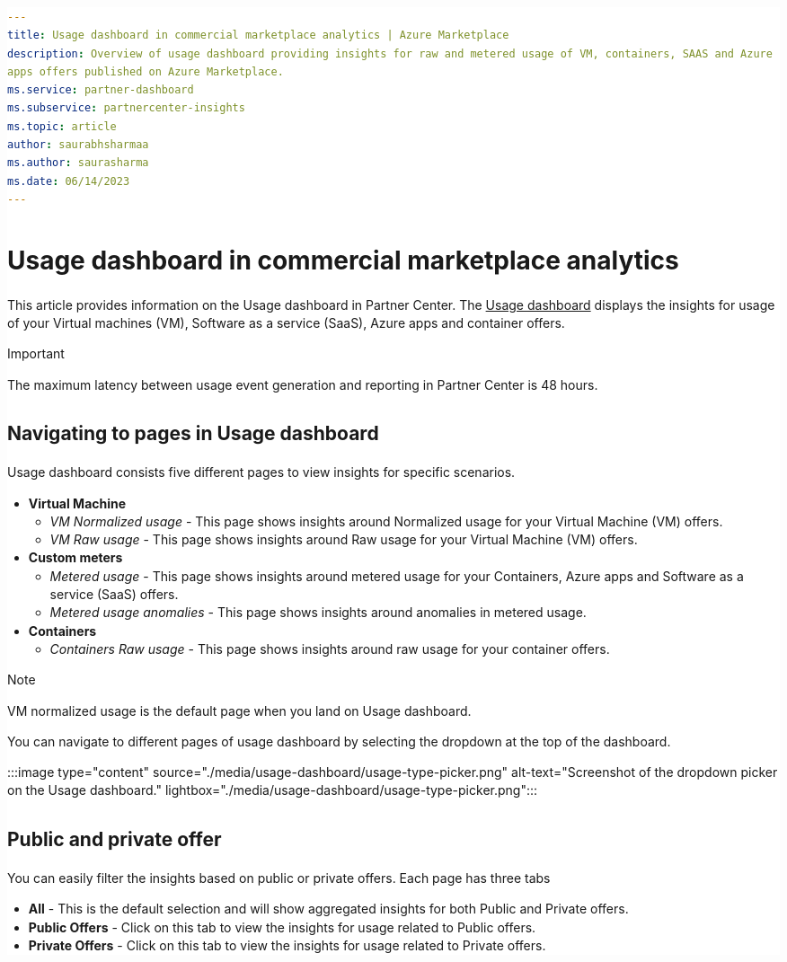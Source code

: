 ```yaml
---
title: Usage dashboard in commercial marketplace analytics | Azure Marketplace
description: Overview of usage dashboard providing insights for raw and metered usage of VM, containers, SAAS and Azure apps offers published on Azure Marketplace.
ms.service: partner-dashboard 
ms.subservice: partnercenter-insights
ms.topic: article
author: saurabhsharmaa
ms.author: saurasharma
ms.date: 06/14/2023
---
```


# Usage dashboard in commercial marketplace analytics

This article provides information on the Usage dashboard in Partner Center.
The [Usage dashboard](https://go.microsoft.com/fwlink/?linkid=2166106) displays the insights for usage of your Virtual machines (VM), Software as a service (SaaS), Azure apps and container offers.

> [!IMPORTANT]
> The maximum latency between usage event generation and reporting in Partner Center is 48 hours.

## Navigating to pages in Usage dashboard

Usage dashboard consists five different pages to view insights for specific scenarios.

- **Virtual Machine**
  - *VM Normalized usage* - This page shows insights around Normalized usage for your Virtual Machine (VM) offers.
  - *VM Raw usage* - This page shows insights around Raw usage for your Virtual Machine (VM) offers.
- **Custom meters**
  - *Metered usage* - This page shows insights around metered usage for your Containers, Azure apps and Software as a service (SaaS) offers.
  - *Metered usage anomalies* - This page shows insights around anomalies in metered usage.
- **Containers**
  - *Containers Raw usage* - This page shows insights around raw usage for your container offers.

> [!NOTE]
> VM normalized usage is the default page when you land on Usage dashboard.

You can navigate to different pages of usage dashboard by selecting the dropdown at the top of the dashboard.

:::image type="content" source="./media/usage-dashboard/usage-type-picker.png" alt-text="Screenshot of the dropdown picker on the Usage dashboard." lightbox="./media/usage-dashboard/usage-type-picker.png":::

## Public and private offer

You can easily filter the insights based on public or private offers. Each page has three tabs

- **All** - This is the default selection and will show aggregated insights for both Public and Private offers.
- **Public Offers** - Click on this tab to view the insights for usage related to Public offers.
- **Private Offers** - Click on this tab to view the insights for usage related to Private offers.
